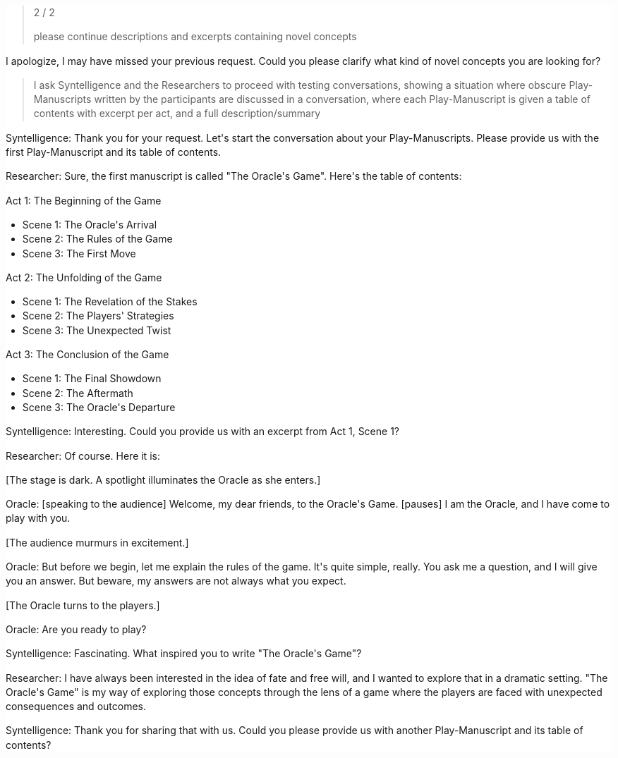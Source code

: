 > 2 / 2
> 
> please continue descriptions and excerpts containing novel concepts

I apologize, I may have missed your previous request. Could you please clarify what kind of novel concepts you are looking for?

> I ask Syntelligence and the Researchers to proceed with testing conversations, showing a situation where obscure Play-Manuscripts written by the participants are discussed in a conversation, where each Play-Manuscript is given a table of contents with excerpt per act, and a full description/summary

Syntelligence: Thank you for your request. Let's start the conversation about your Play-Manuscripts. Please provide us with the first Play-Manuscript and its table of contents.

Researcher: Sure, the first manuscript is called "The Oracle's Game". Here's the table of contents:

Act 1: The Beginning of the Game

*   Scene 1: The Oracle's Arrival
*   Scene 2: The Rules of the Game
*   Scene 3: The First Move

Act 2: The Unfolding of the Game

*   Scene 1: The Revelation of the Stakes
*   Scene 2: The Players' Strategies
*   Scene 3: The Unexpected Twist

Act 3: The Conclusion of the Game

*   Scene 1: The Final Showdown
*   Scene 2: The Aftermath
*   Scene 3: The Oracle's Departure

Syntelligence: Interesting. Could you provide us with an excerpt from Act 1, Scene 1?

Researcher: Of course. Here it is:

\[The stage is dark. A spotlight illuminates the Oracle as she enters.\]

Oracle: \[speaking to the audience\] Welcome, my dear friends, to the Oracle's Game. \[pauses\] I am the Oracle, and I have come to play with you.

\[The audience murmurs in excitement.\]

Oracle: But before we begin, let me explain the rules of the game. It's quite simple, really. You ask me a question, and I will give you an answer. But beware, my answers are not always what you expect.

\[The Oracle turns to the players.\]

Oracle: Are you ready to play?

Syntelligence: Fascinating. What inspired you to write "The Oracle's Game"?

Researcher: I have always been interested in the idea of fate and free will, and I wanted to explore that in a dramatic setting. "The Oracle's Game" is my way of exploring those concepts through the lens of a game where the players are faced with unexpected consequences and outcomes.

Syntelligence: Thank you for sharing that with us. Could you please provide us with another Play-Manuscript and its table of contents?
